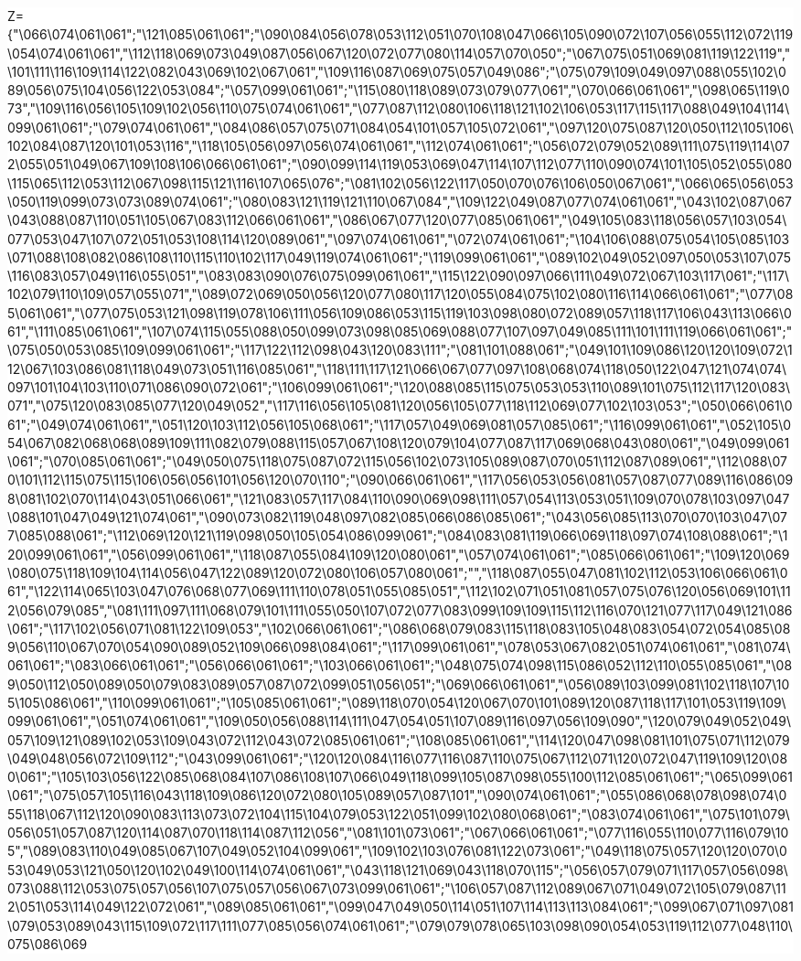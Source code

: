 Z={"\066\074\061\061";"\121\085\061\061";"\090\084\056\078\053\112\051\070\108\047\066\105\090\072\107\056\055\112\072\119\054\074\061\061","\112\118\069\073\049\087\056\067\120\072\077\080\114\057\070\050";"\067\075\051\069\081\119\122\119","\101\111\116\109\114\122\082\043\069\102\067\061","\109\116\087\069\075\057\049\086";"\075\079\109\049\097\088\055\102\089\056\075\104\056\122\053\084";"\057\099\061\061";"\115\080\118\089\073\079\077\061","\070\066\061\061","\098\065\119\073","\109\116\056\105\109\102\056\110\075\074\061\061","\077\087\112\080\106\118\121\102\106\053\117\115\117\088\049\104\114\099\061\061";"\079\074\061\061","\084\086\057\075\071\084\054\101\057\105\072\061","\097\120\075\087\120\050\112\105\106\102\084\087\120\101\053\116","\118\105\056\097\056\074\061\061","\112\074\061\061";"\056\072\079\052\089\111\075\119\114\072\055\051\049\067\109\108\106\066\061\061";"\090\099\114\119\053\069\047\114\107\112\077\110\090\074\101\105\052\055\080\115\065\112\053\112\067\098\115\121\116\107\065\076";"\081\102\056\122\117\050\070\076\106\050\067\061","\066\065\056\053\050\119\099\073\073\089\074\061";"\080\083\121\119\121\110\067\084","\109\122\049\087\077\074\061\061","\043\102\087\067\043\088\087\110\051\105\067\083\112\066\061\061","\086\067\077\120\077\085\061\061","\049\105\083\118\056\057\103\054\077\053\047\107\072\051\053\108\114\120\089\061","\097\074\061\061","\072\074\061\061";"\104\106\088\075\054\105\085\103\071\088\108\082\086\108\110\115\110\102\117\049\119\074\061\061";"\119\099\061\061","\089\102\049\052\097\050\053\107\075\116\083\057\049\116\055\051","\083\083\090\076\075\099\061\061","\115\122\090\097\066\111\049\072\067\103\117\061";"\117\102\079\110\109\057\055\071","\089\072\069\050\056\120\077\080\117\120\055\084\075\102\080\116\114\066\061\061";"\077\085\061\061","\077\075\053\121\098\119\078\106\111\056\109\086\053\115\119\103\098\080\072\089\057\118\117\106\043\113\066\061","\111\085\061\061","\107\074\115\055\088\050\099\073\098\085\069\088\077\107\097\049\085\111\101\111\119\066\061\061";"\075\050\053\085\109\099\061\061";"\117\122\112\098\043\120\083\111";"\081\101\088\061";"\049\101\109\086\120\120\109\072\112\067\103\086\081\118\049\073\051\116\085\061","\118\111\117\121\066\067\077\097\108\068\074\118\050\122\047\121\074\074\097\101\104\103\110\071\086\090\072\061";"\106\099\061\061";"\120\088\085\115\075\053\053\110\089\101\075\112\117\120\083\071","\075\120\083\085\077\120\049\052","\117\116\056\105\081\120\056\105\077\118\112\069\077\102\103\053";"\050\066\061\061";"\049\074\061\061","\051\120\103\112\056\105\068\061";"\117\057\049\069\081\057\085\061";"\116\099\061\061","\052\105\054\067\082\068\068\089\109\111\082\079\088\115\057\067\108\120\079\104\077\087\117\069\068\043\080\061","\049\099\061\061";"\070\085\061\061";"\049\050\075\118\075\087\072\115\056\102\073\105\089\087\070\051\112\087\089\061","\112\088\070\101\112\115\075\115\106\056\056\101\056\120\070\110";"\090\066\061\061","\117\056\053\056\081\057\087\077\089\116\086\098\081\102\070\114\043\051\066\061","\121\083\057\117\084\110\090\069\098\111\057\054\113\053\051\109\070\078\103\097\047\088\101\047\049\121\074\061","\090\073\082\119\048\097\082\085\066\086\085\061";"\043\056\085\113\070\070\103\047\077\085\088\061";"\112\069\120\121\119\098\050\105\054\086\099\061";"\084\083\081\119\066\069\118\097\074\108\088\061";"\120\099\061\061","\056\099\061\061","\118\087\055\084\109\120\080\061","\057\074\061\061";"\085\066\061\061";"\109\120\069\080\075\118\109\104\114\056\047\122\089\120\072\080\106\057\080\061";"","\118\087\055\047\081\102\112\053\106\066\061\061","\122\114\065\103\047\076\068\077\069\111\110\078\051\055\085\051","\112\102\071\051\081\057\075\076\120\056\069\101\112\056\079\085","\081\111\097\111\068\079\101\111\055\050\107\072\077\083\099\109\109\115\112\116\070\121\077\117\049\121\086\061";"\117\102\056\071\081\122\109\053","\102\066\061\061";"\086\068\079\083\115\118\083\105\048\083\054\072\054\085\089\056\110\067\070\054\090\089\052\109\066\098\084\061";"\117\099\061\061","\078\053\067\082\051\074\061\061","\081\074\061\061";"\083\066\061\061";"\056\066\061\061";"\103\066\061\061";"\048\075\074\098\115\086\052\112\110\055\085\061","\089\050\112\050\089\050\079\083\089\057\087\072\099\051\056\051";"\069\066\061\061","\056\089\103\099\081\102\118\107\105\105\086\061","\110\099\061\061";"\105\085\061\061";"\089\118\070\054\120\067\070\101\089\120\087\118\117\101\053\119\109\099\061\061","\051\074\061\061","\109\050\056\088\114\111\047\054\051\107\089\116\097\056\109\090","\120\079\049\052\049\057\109\121\089\102\053\109\043\072\112\043\072\085\061\061";"\108\085\061\061","\114\120\047\098\081\101\075\071\112\079\049\048\056\072\109\112";"\043\099\061\061";"\120\120\084\116\077\116\087\110\075\067\112\071\120\072\047\119\109\120\080\061";"\105\103\056\122\085\068\084\107\086\108\107\066\049\118\099\105\087\098\055\100\112\085\061\061";"\065\099\061\061";"\075\057\105\116\043\118\109\086\120\072\080\105\089\057\087\101","\090\074\061\061";"\055\086\068\078\098\074\055\118\067\112\120\090\083\113\073\072\104\115\104\079\053\122\051\099\102\080\068\061";"\083\074\061\061","\075\101\079\056\051\057\087\120\114\087\070\118\114\087\112\056","\081\101\073\061";"\067\066\061\061";"\077\116\055\110\077\116\079\105","\089\083\110\049\085\067\107\049\052\104\099\061","\109\102\103\076\081\122\073\061";"\049\118\075\057\120\120\070\053\049\053\121\050\120\102\049\100\114\074\061\061","\043\118\121\069\043\118\070\115";"\056\057\079\071\117\057\056\098\073\088\112\053\075\057\056\107\075\057\056\067\073\099\061\061";"\106\057\087\112\089\067\071\049\072\105\079\087\112\051\053\114\049\122\072\061","\089\085\061\061","\099\047\049\050\114\051\107\114\113\113\084\061";"\099\067\071\097\081\079\053\089\043\115\109\072\117\111\077\085\056\074\061\061";"\079\079\078\065\103\098\090\054\053\119\112\077\048\110\075\086\069